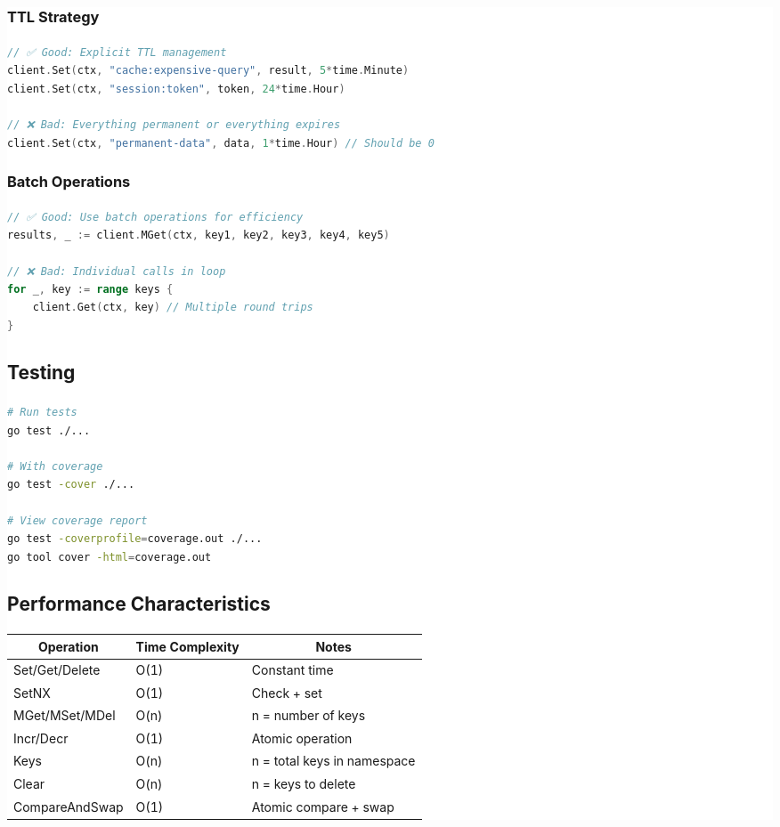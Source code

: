 ### TTL Strategy

```go
// ✅ Good: Explicit TTL management
client.Set(ctx, "cache:expensive-query", result, 5*time.Minute)
client.Set(ctx, "session:token", token, 24*time.Hour)

// ❌ Bad: Everything permanent or everything expires
client.Set(ctx, "permanent-data", data, 1*time.Hour) // Should be 0
```

### Batch Operations

```go
// ✅ Good: Use batch operations for efficiency
results, _ := client.MGet(ctx, key1, key2, key3, key4, key5)

// ❌ Bad: Individual calls in loop
for _, key := range keys {
    client.Get(ctx, key) // Multiple round trips
}
```

## Testing

```bash
# Run tests
go test ./...

# With coverage
go test -cover ./...

# View coverage report
go test -coverprofile=coverage.out ./...
go tool cover -html=coverage.out
```

## Performance Characteristics

| Operation | Time Complexity | Notes |
|-----------|----------------|-------|
| Set/Get/Delete | O(1) | Constant time |
| SetNX | O(1) | Check + set |
| MGet/MSet/MDel | O(n) | n = number of keys |
| Incr/Decr | O(1) | Atomic operation |
| Keys | O(n) | n = total keys in namespace |
| Clear | O(n) | n = keys to delete |
| CompareAndSwap | O(1) | Atomic compare + swap |
